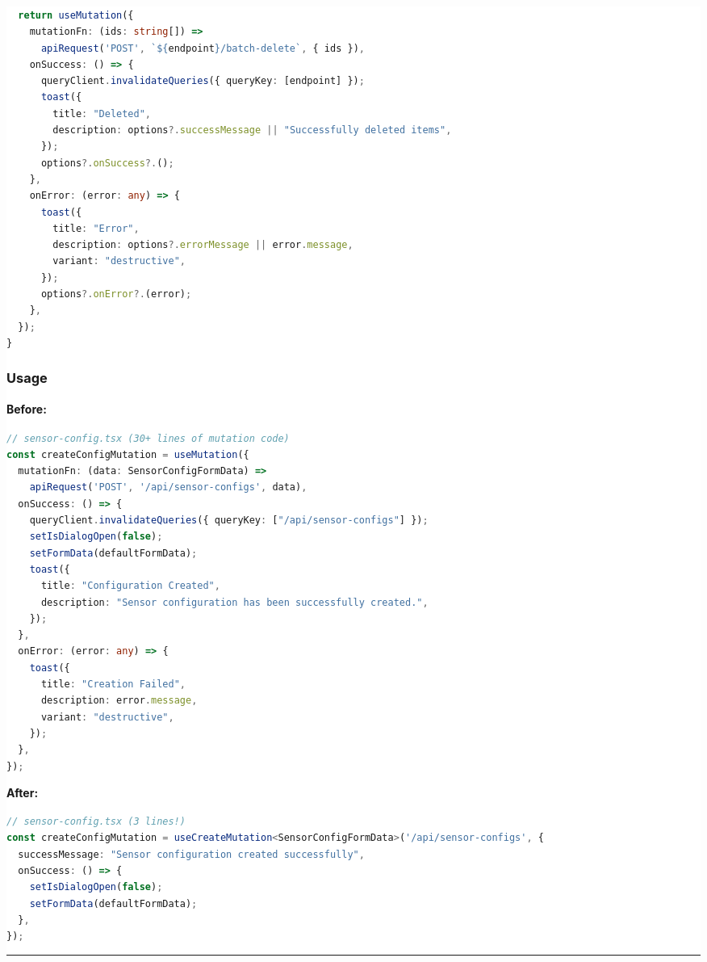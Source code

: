 ```typescript
  return useMutation({
    mutationFn: (ids: string[]) =>
      apiRequest('POST', `${endpoint}/batch-delete`, { ids }),
    onSuccess: () => {
      queryClient.invalidateQueries({ queryKey: [endpoint] });
      toast({
        title: "Deleted",
        description: options?.successMessage || "Successfully deleted items",
      });
      options?.onSuccess?.();
    },
    onError: (error: any) => {
      toast({
        title: "Error",
        description: options?.errorMessage || error.message,
        variant: "destructive",
      });
      options?.onError?.(error);
    },
  });
}
```

### Usage

**Before:**
```typescript
// sensor-config.tsx (30+ lines of mutation code)
const createConfigMutation = useMutation({
  mutationFn: (data: SensorConfigFormData) => 
    apiRequest('POST', '/api/sensor-configs', data),
  onSuccess: () => {
    queryClient.invalidateQueries({ queryKey: ["/api/sensor-configs"] });
    setIsDialogOpen(false);
    setFormData(defaultFormData);
    toast({
      title: "Configuration Created",
      description: "Sensor configuration has been successfully created.",
    });
  },
  onError: (error: any) => {
    toast({
      title: "Creation Failed",
      description: error.message,
      variant: "destructive",
    });
  },
});
```

**After:**
```typescript
// sensor-config.tsx (3 lines!)
const createConfigMutation = useCreateMutation<SensorConfigFormData>('/api/sensor-configs', {
  successMessage: "Sensor configuration created successfully",
  onSuccess: () => {
    setIsDialogOpen(false);
    setFormData(defaultFormData);
  },
});
```

---
